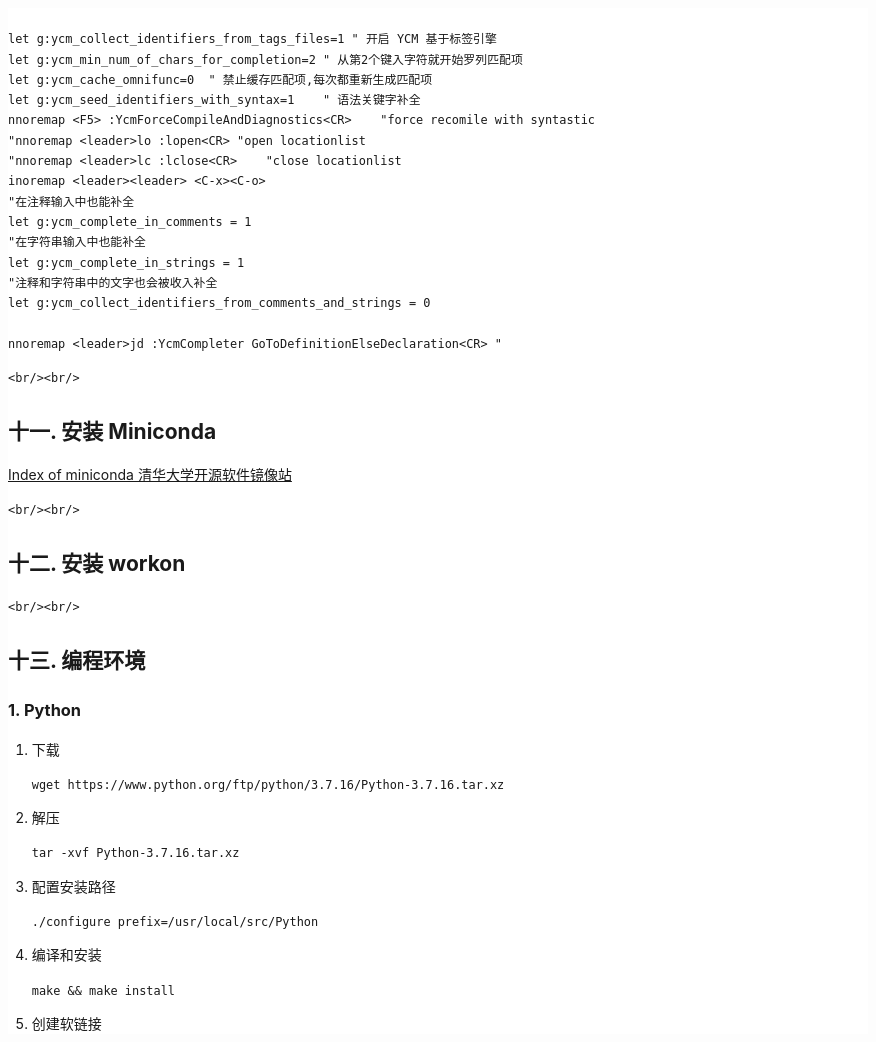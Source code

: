 ```shell

let g:ycm_collect_identifiers_from_tags_files=1 " 开启 YCM 基于标签引擎
let g:ycm_min_num_of_chars_for_completion=2 " 从第2个键入字符就开始罗列匹配项
let g:ycm_cache_omnifunc=0  " 禁止缓存匹配项,每次都重新生成匹配项
let g:ycm_seed_identifiers_with_syntax=1    " 语法关键字补全
nnoremap <F5> :YcmForceCompileAndDiagnostics<CR>    "force recomile with syntastic
"nnoremap <leader>lo :lopen<CR> "open locationlist
"nnoremap <leader>lc :lclose<CR>    "close locationlist
inoremap <leader><leader> <C-x><C-o>
"在注释输入中也能补全
let g:ycm_complete_in_comments = 1
"在字符串输入中也能补全
let g:ycm_complete_in_strings = 1
"注释和字符串中的文字也会被收入补全
let g:ycm_collect_identifiers_from_comments_and_strings = 0

nnoremap <leader>jd :YcmCompleter GoToDefinitionElseDeclaration<CR> " 
```

`<br/><br/>`

## 十一. 安装 Miniconda

[Index of miniconda 清华大学开源软件镜像站](https://mirrors.tuna.tsinghua.edu.cn/anaconda/miniconda/?C=M&O=D)

`<br/><br/>`

## 十二. 安装 workon

`<br/><br/>`

## 十三. 编程环境

### 1. Python

1. 下载

   ```shell
   wget https://www.python.org/ftp/python/3.7.16/Python-3.7.16.tar.xz
   ```
2. 解压

   ```shell
   tar -xvf Python-3.7.16.tar.xz
   ```
3. 配置安装路径

   ```shell
   ./configure prefix=/usr/local/src/Python
   ```
4. 编译和安装

   ```shell
   make && make install
   ```
5. 创建软链接
